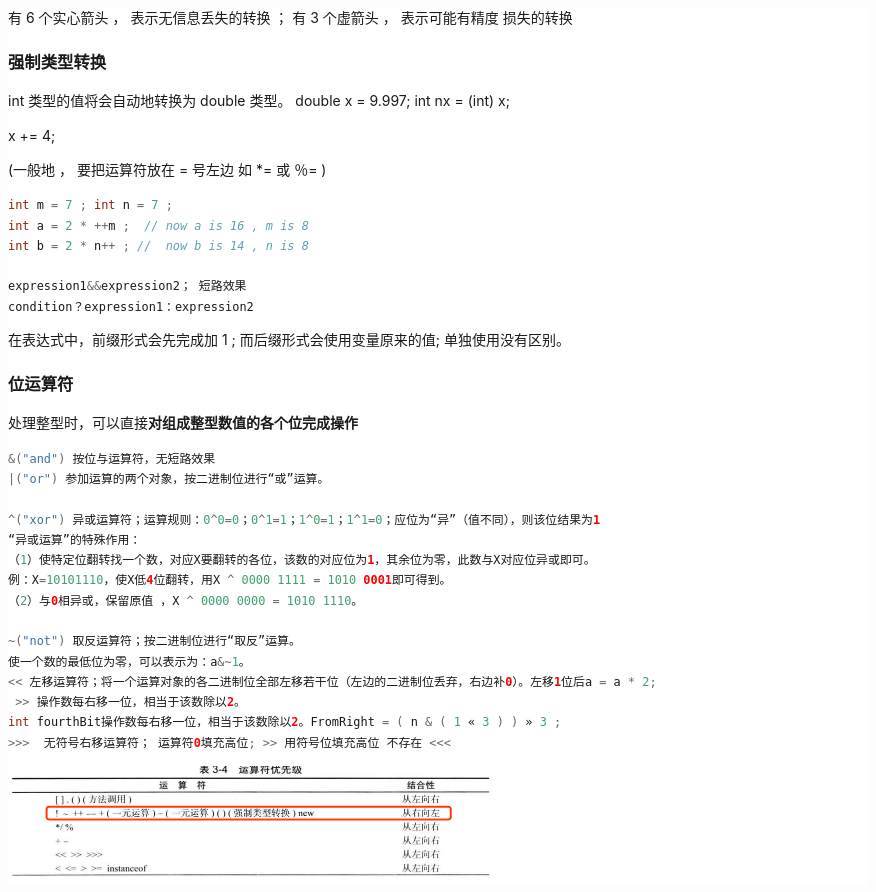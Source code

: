 有 6 个实心箭头 ， 表示无信息丢失的转换 ； 有 3 个虚箭头 ， 表示可能有精度 损失的转换

### 强制类型转换

int 类型的值将会自动地转换为 double 类型。 double x = 9.997; int nx = (int) x;

x += 4;

(一般地 ， 要把运算符放在 = 号左边 如 *= 或 ％= )

```java
int m = 7 ; int n = 7 ;
int a = 2 * ++m ;  // now a is 16 , m is 8
int b = 2 * n++ ; //  now b is 14 , n is 8

expression1&&expression2； 短路效果
condition？expression1：expression2
```

在表达式中，前缀形式会先完成加 1 ; 而后缀形式会使用变量原来的值; 单独使用没有区别。

### 位运算符

处理整型时，可以直接**对组成整型数值的各个位完成操作**

```java
&("and") 按位与运算符，无短路效果  
|("or") 参加运算的两个对象，按二进制位进行“或”运算。

^("xor") 异或运算符；运算规则：0^0=0；0^1=1；1^0=1；1^1=0；应位为“异”（值不同），则该位结果为1
“异或运算”的特殊作用：
（1）使特定位翻转找一个数，对应X要翻转的各位，该数的对应位为1，其余位为零，此数与X对应位异或即可。
例：X=10101110，使X低4位翻转，用X ^ 0000 1111 = 1010 0001即可得到。
（2）与0相异或，保留原值 ，X ^ 0000 0000 = 1010 1110。

~("not") 取反运算符；按二进制位进行“取反”运算。
使一个数的最低位为零，可以表示为：a&~1。
<< 左移运算符；将一个运算对象的各二进制位全部左移若干位（左边的二进制位丢弃，右边补0）。左移1位后a = a * 2; 
 >> 操作数每右移一位，相当于该数除以2。
int fourthBit操作数每右移一位，相当于该数除以2。FromRight = ( n & ( 1 « 3 ) ) » 3 ;
>>>  无符号右移运算符； 运算符0填充高位; >> 用符号位填充高位 不存在 <<<
```

<img src="./第一章Java程序设计概述/2.png" alt="image-20191022200542587" style="zoom:50%;" />
